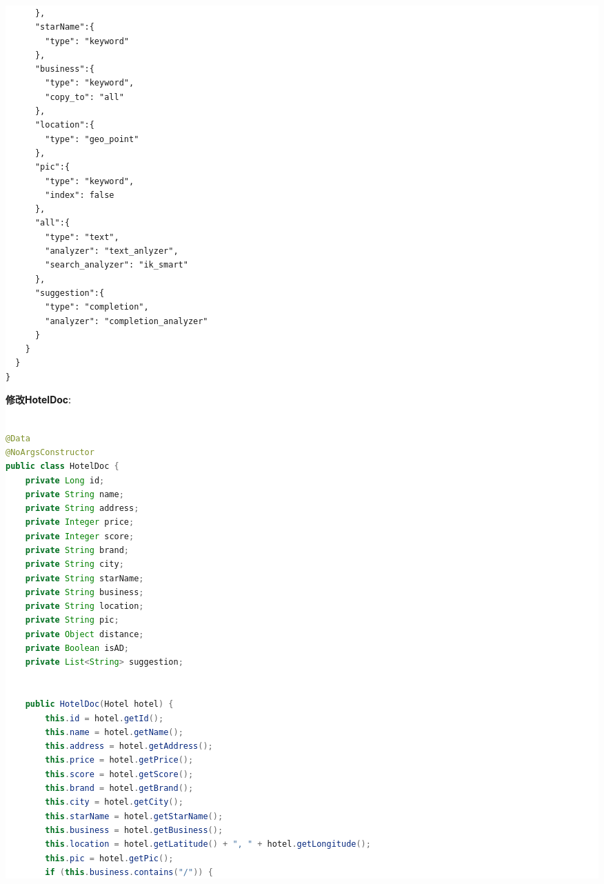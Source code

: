 ```edql
      },
      "starName":{
        "type": "keyword"
      },
      "business":{
        "type": "keyword",
        "copy_to": "all"
      },
      "location":{
        "type": "geo_point"
      },
      "pic":{
        "type": "keyword",
        "index": false
      },
      "all":{
        "type": "text",
        "analyzer": "text_anlyzer",
        "search_analyzer": "ik_smart"
      },
      "suggestion":{
        "type": "completion",
        "analyzer": "completion_analyzer"
      }
    }
  }
}
```

**修改HotelDoc**:
```java

@Data
@NoArgsConstructor
public class HotelDoc {
    private Long id;
    private String name;
    private String address;
    private Integer price;
    private Integer score;
    private String brand;
    private String city;
    private String starName;
    private String business;
    private String location;
    private String pic;
    private Object distance;
    private Boolean isAD;
    private List<String> suggestion;


    public HotelDoc(Hotel hotel) {
        this.id = hotel.getId();
        this.name = hotel.getName();
        this.address = hotel.getAddress();
        this.price = hotel.getPrice();
        this.score = hotel.getScore();
        this.brand = hotel.getBrand();
        this.city = hotel.getCity();
        this.starName = hotel.getStarName();
        this.business = hotel.getBusiness();
        this.location = hotel.getLatitude() + ", " + hotel.getLongitude();
        this.pic = hotel.getPic();
        if (this.business.contains("/")) {
```
